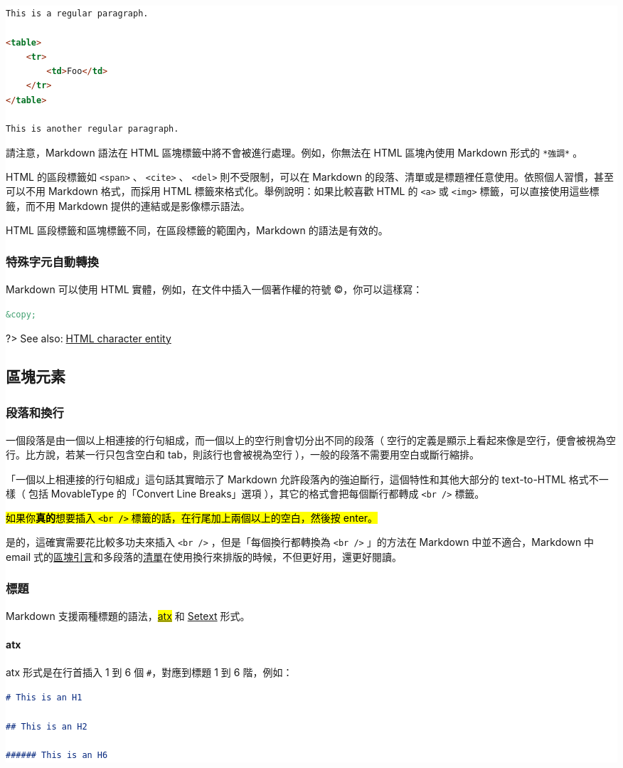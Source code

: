 ```markdown
This is a regular paragraph.

<table>
    <tr>
        <td>Foo</td>
    </tr>
</table>

This is another regular paragraph.
```

請注意，Markdown 語法在 HTML 區塊標籤中將不會被進行處理。例如，你無法在 HTML 區塊內使用 Markdown 形式的 `*強調*` 。

HTML 的區段標籤如 `<span>` 、 `<cite>` 、 `<del>` 則不受限制，可以在 Markdown 的段落、清單或是標題裡任意使用。依照個人習慣，甚至可以不用 Markdown 格式，而採用 HTML 標籤來格式化。舉例說明：如果比較喜歡 HTML 的 `<a>` 或 `<img>` 標籤，可以直接使用這些標籤，而不用 Markdown 提供的連結或是影像標示語法。

HTML 區段標籤和區塊標籤不同，在區段標籤的範圍內，Markdown 的語法是有效的。

### 特殊字元自動轉換

Markdown 可以使用 HTML 實體，例如，在文件中插入一個著作權的符號 &copy;，你可以這樣寫：

```markdown
&copy;
```

?> See also: [HTML character entity][]

[HTML character entity]: https://en.wikipedia.org/wiki/List_of_XML_and_HTML_character_entity_references

## 區塊元素

### 段落和換行

一個段落是由一個以上相連接的行句組成，而一個以上的空行則會切分出不同的段落（ 空行的定義是顯示上看起來像是空行，便會被視為空行。比方說，若某一行只包含空白和 tab，則該行也會被視為空行 ），一般的段落不需要用空白或斷行縮排。

「一個以上相連接的行句組成」這句話其實暗示了 Markdown 允許段落內的強迫斷行，這個特性和其他大部分的 text-to-HTML 格式不一樣（ 包括 MovableType 的「Convert Line Breaks」選項 ），其它的格式會把每個斷行都轉成 `<br />` 標籤。

<mark>如果你**真的**想要插入 `<br />` 標籤的話，在行尾加上兩個以上的空白，然後按 enter。<mark>

是的，這確實需要花比較多功夫來插入 `<br />` ，但是「每個換行都轉換為 `<br />` 」的方法在 Markdown 中並不適合，Markdown 中 email 式的[區塊引言][bq]和多段落的[清單][l]在使用換行來排版的時候，不但更好用，還更好閱讀。

[bq]: #區塊引言
[l]:  #清單

### 標題

Markdown 支援兩種標題的語法，<mark>[atx][2]</mark> 和 [Setext][1] 形式。



#### ****atx****

atx 形式是在行首插入 1 到 6 個 `#`，對應到標題 1 到 6 階，例如：

```markdown
# This is an H1

## This is an H2

###### This is an H6
```


[原始檔案]:        https://github.com/othree/markdown-syntax-zhtw/blob/master/syntax.md
[vscode]:         https://code.visualstudio.com/
[markdownlint]:   https://marketplace.visualstudio.com/items?itemName=DavidAnson.vscode-markdownlint
[docsify plugin]: #docsify-plugin
[eng-doc]: http://daringfireball.net/projects/markdown/syntax
[src]: https://raw.githubusercontent.com/mingchyuan/blog/main/docs/關於本站/架設指南/markdown-syntax.md
[1]: http://docutils.sourceforge.net/mirror/setext.html
[2]: http://www.aaronsw.com/2002/atx/
[3]: http://textism.com/tools/textile/
[4]: http://docutils.sourceforge.net/rst.html
[5]: http://www.triptico.com/software/grutatxt.html
[6]: http://ettext.taint.org/doc/
[id]: http://example.com/  "Optional Title Here"
[id]: http://example.com/longish/path/to/resource/here
[Google Maps]: https://www.google.com/maps
[1]: http://google.com/        "Google"
[2]: http://search.yahoo.com/  "Yahoo Search"
[3]: http://search.msn.com/    "MSN Search"
[google]: http://google.com/        "Google"
[yahoo]:  http://search.yahoo.com/  "Yahoo Search"
[msn]:    http://search.msn.com/    "MSN Search"
[id]: url/to/image  "Optional title attribute"
